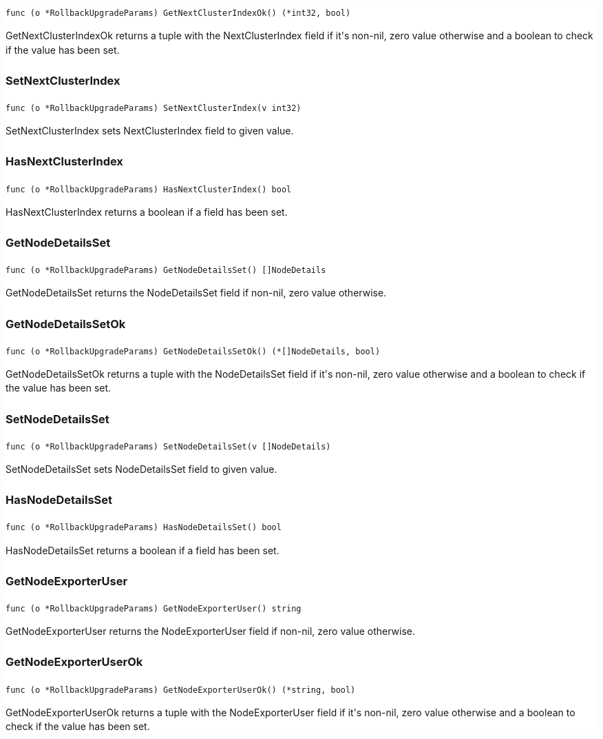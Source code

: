 `func (o *RollbackUpgradeParams) GetNextClusterIndexOk() (*int32, bool)`

GetNextClusterIndexOk returns a tuple with the NextClusterIndex field if it's non-nil, zero value otherwise
and a boolean to check if the value has been set.

### SetNextClusterIndex

`func (o *RollbackUpgradeParams) SetNextClusterIndex(v int32)`

SetNextClusterIndex sets NextClusterIndex field to given value.

### HasNextClusterIndex

`func (o *RollbackUpgradeParams) HasNextClusterIndex() bool`

HasNextClusterIndex returns a boolean if a field has been set.

### GetNodeDetailsSet

`func (o *RollbackUpgradeParams) GetNodeDetailsSet() []NodeDetails`

GetNodeDetailsSet returns the NodeDetailsSet field if non-nil, zero value otherwise.

### GetNodeDetailsSetOk

`func (o *RollbackUpgradeParams) GetNodeDetailsSetOk() (*[]NodeDetails, bool)`

GetNodeDetailsSetOk returns a tuple with the NodeDetailsSet field if it's non-nil, zero value otherwise
and a boolean to check if the value has been set.

### SetNodeDetailsSet

`func (o *RollbackUpgradeParams) SetNodeDetailsSet(v []NodeDetails)`

SetNodeDetailsSet sets NodeDetailsSet field to given value.

### HasNodeDetailsSet

`func (o *RollbackUpgradeParams) HasNodeDetailsSet() bool`

HasNodeDetailsSet returns a boolean if a field has been set.

### GetNodeExporterUser

`func (o *RollbackUpgradeParams) GetNodeExporterUser() string`

GetNodeExporterUser returns the NodeExporterUser field if non-nil, zero value otherwise.

### GetNodeExporterUserOk

`func (o *RollbackUpgradeParams) GetNodeExporterUserOk() (*string, bool)`

GetNodeExporterUserOk returns a tuple with the NodeExporterUser field if it's non-nil, zero value otherwise
and a boolean to check if the value has been set.
